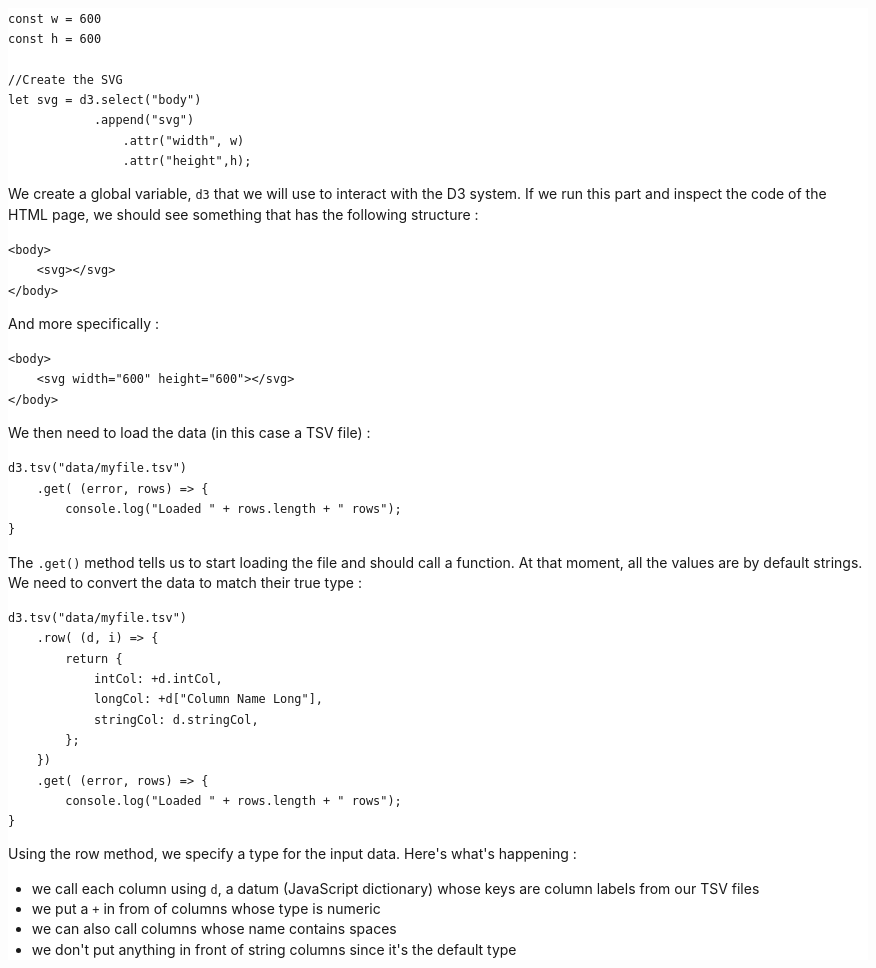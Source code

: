 ```
const w = 600
const h = 600

//Create the SVG
let svg = d3.select("body")
            .append("svg")
                .attr("width", w)
                .attr("height",h);
```

We create a global variable, `d3` that we will use to interact with the D3 system. If we run this part and inspect the code of the HTML page, we should see something that has the following structure :

```
<body>
    <svg></svg>
</body>
```

And more specifically :

```
<body>
    <svg width="600" height="600"></svg> 
</body>
```

We then need to load the data (in this case a TSV file) :

```
d3.tsv("data/myfile.tsv")
    .get( (error, rows) => {
        console.log("Loaded " + rows.length + " rows");
}
```

The `.get()` method tells us to start loading the file and should call a function. At that moment, all the values are by default strings. We need to convert the data to match their true type :

```
d3.tsv("data/myfile.tsv")
    .row( (d, i) => {
        return {
            intCol: +d.intCol,
            longCol: +d["Column Name Long"],
            stringCol: d.stringCol,
        };
    })
    .get( (error, rows) => {
        console.log("Loaded " + rows.length + " rows");
}
```

Using the row method, we specify a type for the input data. Here's what's happening :
- we call each column using `d`, a datum (JavaScript dictionary) whose keys are column labels from our TSV files
- we put a `+` in from of columns whose type is numeric
- we can also call columns whose name contains spaces
- we don't put anything in front of string columns since it's the default type
